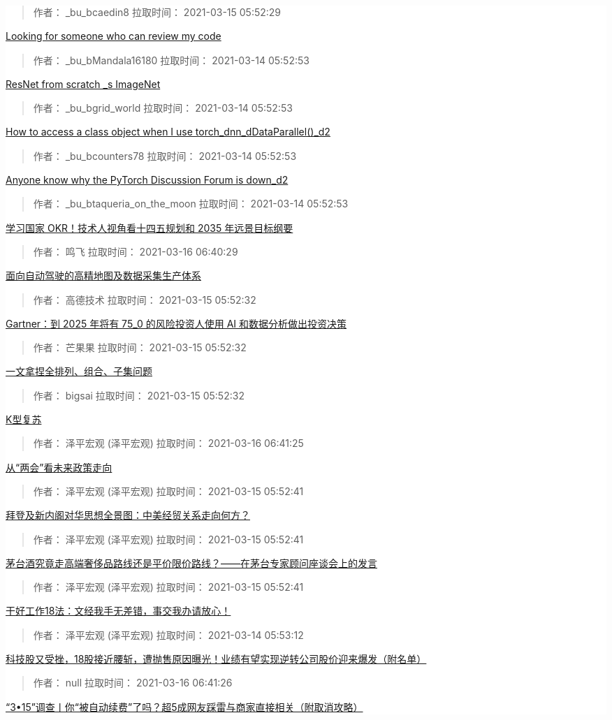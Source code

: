 > 作者： _bu_bcaedin8  拉取时间： 2021-03-15 05:52:29

 [Looking for someone who can review my code](https://www.reddit.com/r/pytorch/comments/m48njj/looking_for_someone_who_can_review_my_code/)

> 作者： _bu_bMandala16180  拉取时间： 2021-03-14 05:52:53

 [ResNet from scratch _s ImageNet](https://www.reddit.com/r/pytorch/comments/m3yo8b/resnet_from_scratch_imagenet/)

> 作者： _bu_bgrid_world  拉取时间： 2021-03-14 05:52:53

 [How to access a class object when I use torch_dnn_dDataParallel()_d2](https://www.reddit.com/r/pytorch/comments/m3sm6t/how_to_access_a_class_object_when_i_use/)

> 作者： _bu_bcounters78  拉取时间： 2021-03-14 05:52:53

 [Anyone know why the PyTorch Discussion Forum is down_d2](https://www.reddit.com/r/pytorch/comments/m3u72a/anyone_know_why_the_pytorch_discussion_forum_is/)

> 作者： _bu_btaqueria_on_the_moon  拉取时间： 2021-03-14 05:52:53

 [学习国家 OKR！技术人视角看十四五规划和 2035 年远景目标纲要](https://segmentfault.com/a/1190000039416007)

> 作者： 鸣飞  拉取时间： 2021-03-16 06:40:29

 [面向自动驾驶的高精地图及数据采集生产体系](https://segmentfault.com/a/1190000039404890)

> 作者： 高德技术  拉取时间： 2021-03-15 05:52:32

 [Gartner：到 2025 年将有 75_0 的风险投资人使用 AI 和数据分析做出投资决策](https://segmentfault.com/a/1190000039399939)

> 作者： 芒果果  拉取时间： 2021-03-15 05:52:32

 [一文拿捏全排列、组合、子集问题](https://segmentfault.com/a/1190000039401131)

> 作者： bigsai  拉取时间： 2021-03-15 05:52:32

 [K型复苏](http://www.jintiankansha.me/t/Gyb7DxCcqJ)

> 作者： 泽平宏观 (泽平宏观)  拉取时间： 2021-03-16 06:41:25

 [从“两会”看未来政策走向](http://www.jintiankansha.me/t/vmhC2v8PEK)

> 作者： 泽平宏观 (泽平宏观)  拉取时间： 2021-03-15 05:52:41

 [拜登及新内阁对华思想全景图：中美经贸关系走向何方？](http://www.jintiankansha.me/t/fJEBoqjqVe)

> 作者： 泽平宏观 (泽平宏观)  拉取时间： 2021-03-15 05:52:41

 [茅台酒究竟走高端奢侈品路线还是平价限价路线？——在茅台专家顾问座谈会上的发言](http://www.jintiankansha.me/t/gUbnIDwmUQ)

> 作者： 泽平宏观 (泽平宏观)  拉取时间： 2021-03-15 05:52:41

 [干好工作18法：文经我手无差错，事交我办请放心！](http://www.jintiankansha.me/t/7ho6PaYqmU)

> 作者： 泽平宏观 (泽平宏观)  拉取时间： 2021-03-14 05:53:12

 [科技股又受挫，18股接近腰斩，遭抛售原因曝光！业绩有望实现逆转公司股价迎来爆发（附名单）](https://m.21jingji.com/article/20210315/herald/780c2ed63da6671c5509eb96681a7157.html)

> 作者： null  拉取时间： 2021-03-16 06:41:26

 [“3•15”调查丨你“被自动续费”了吗？超5成网友踩雷与商家直接相关（附取消攻略）](https://m.21jingji.com/article/20210315/herald/222fb1248c7a64c22744c06ca89050df.html)
